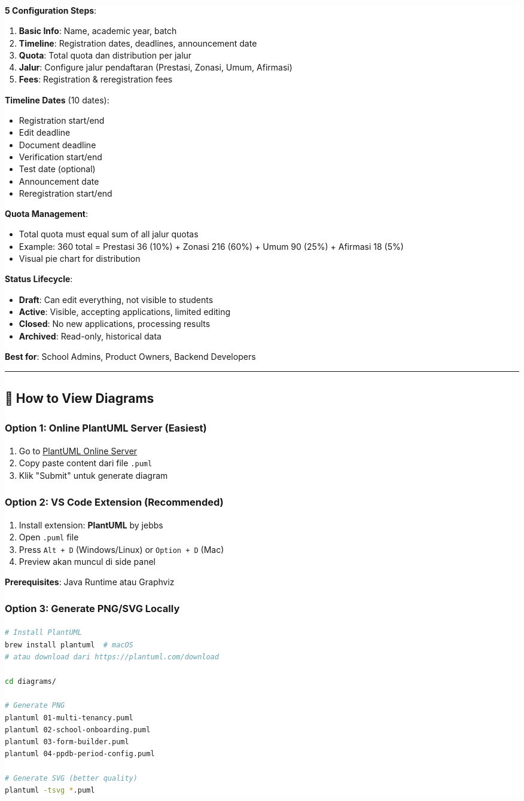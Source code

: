 **5 Configuration Steps**:
1. **Basic Info**: Name, academic year, batch
2. **Timeline**: Registration dates, deadlines, announcement date
3. **Quota**: Total quota dan distribution per jalur
4. **Jalur**: Configure jalur pendaftaran (Prestasi, Zonasi, Umum, Afirmasi)
5. **Fees**: Registration & reregistration fees

**Timeline Dates** (10 dates):
- Registration start/end
- Edit deadline
- Document deadline
- Verification start/end
- Test date (optional)
- Announcement date
- Reregistration start/end

**Quota Management**:
- Total quota must equal sum of all jalur quotas
- Example: 360 total = Prestasi 36 (10%) + Zonasi 216 (60%) + Umum 90 (25%) + Afirmasi 18 (5%)
- Visual pie chart for distribution

**Status Lifecycle**:
- **Draft**: Can edit everything, not visible to students
- **Active**: Visible, accepting applications, limited editing
- **Closed**: No new applications, processing results
- **Archived**: Read-only, historical data

**Best for**: School Admins, Product Owners, Backend Developers

---

## 🎨 How to View Diagrams

### Option 1: Online PlantUML Server (Easiest)

1. Go to [PlantUML Online Server](https://www.plantuml.com/plantuml/uml/)
2. Copy paste content dari file `.puml`
3. Klik "Submit" untuk generate diagram

### Option 2: VS Code Extension (Recommended)

1. Install extension: **PlantUML** by jebbs
2. Open `.puml` file
3. Press `Alt + D` (Windows/Linux) or `Option + D` (Mac)
4. Preview akan muncul di side panel

**Prerequisites**: Java Runtime atau Graphviz

### Option 3: Generate PNG/SVG Locally

```bash
# Install PlantUML
brew install plantuml  # macOS
# atau download dari https://plantuml.com/download

cd diagrams/

# Generate PNG
plantuml 01-multi-tenancy.puml
plantuml 02-school-onboarding.puml
plantuml 03-form-builder.puml
plantuml 04-ppdb-period-config.puml

# Generate SVG (better quality)
plantuml -tsvg *.puml

```
